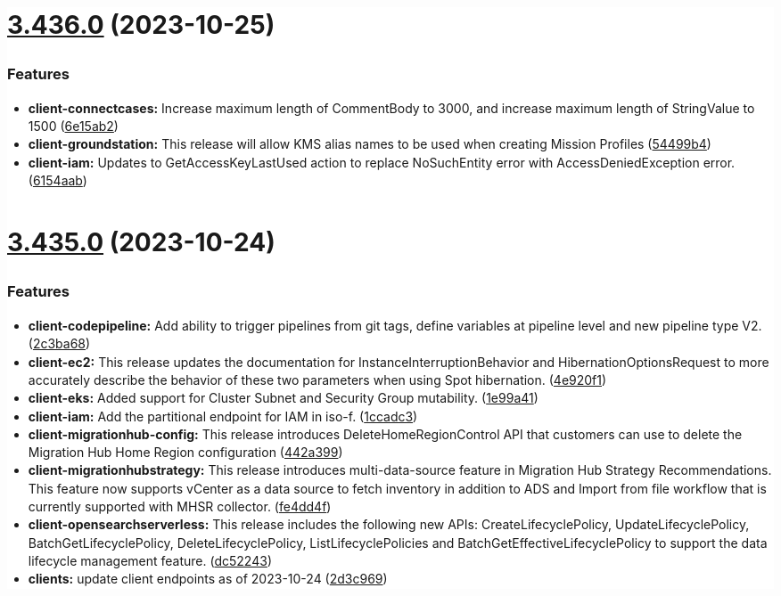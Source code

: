 



# [3.436.0](https://github.com/aws/aws-sdk-js-v3/compare/v3.435.0...v3.436.0) (2023-10-25)


### Features

* **client-connectcases:** Increase maximum length of CommentBody to 3000, and increase maximum length of StringValue to 1500 ([6e15ab2](https://github.com/aws/aws-sdk-js-v3/commit/6e15ab264f98fe5484e0551a6540f0fd91f18957))
* **client-groundstation:** This release will allow KMS alias names to be used when creating Mission Profiles ([54499b4](https://github.com/aws/aws-sdk-js-v3/commit/54499b4692684390bcd53d60683ef9e6e08e05f5))
* **client-iam:** Updates to GetAccessKeyLastUsed action to replace NoSuchEntity error with AccessDeniedException error. ([6154aab](https://github.com/aws/aws-sdk-js-v3/commit/6154aab5d3dc06199769c8b2dd1ca7668581d3c1))





# [3.435.0](https://github.com/aws/aws-sdk-js-v3/compare/v3.434.0...v3.435.0) (2023-10-24)


### Features

* **client-codepipeline:** Add ability to trigger pipelines from git tags, define variables at pipeline level and new pipeline type V2. ([2c3ba68](https://github.com/aws/aws-sdk-js-v3/commit/2c3ba6800066f6af8484d1e5bca763b23c797ada))
* **client-ec2:** This release updates the documentation for InstanceInterruptionBehavior and HibernationOptionsRequest to more accurately describe the behavior of these two parameters when using Spot hibernation. ([4e920f1](https://github.com/aws/aws-sdk-js-v3/commit/4e920f178227b3f01d436ce0e291a13fcdc07387))
* **client-eks:** Added support for Cluster Subnet and Security Group mutability. ([1e99a41](https://github.com/aws/aws-sdk-js-v3/commit/1e99a41fee065175e39cdde8e6d695a0818fb2c7))
* **client-iam:** Add the partitional endpoint for IAM in iso-f. ([1ccadc3](https://github.com/aws/aws-sdk-js-v3/commit/1ccadc3710c810c1085294c6ee523ffd1bce6463))
* **client-migrationhub-config:** This release introduces DeleteHomeRegionControl API that customers can use to delete the Migration Hub Home Region configuration ([442a399](https://github.com/aws/aws-sdk-js-v3/commit/442a39959a07caf7f07c470b47eaf222a40baf6c))
* **client-migrationhubstrategy:** This release introduces multi-data-source feature in Migration Hub Strategy Recommendations. This feature now supports vCenter as a data source to fetch inventory in addition to ADS and Import from file workflow that is currently supported with MHSR collector. ([fe4dd4f](https://github.com/aws/aws-sdk-js-v3/commit/fe4dd4fc315061e472996b09c8d2462091dc6cbc))
* **client-opensearchserverless:** This release includes the following new APIs: CreateLifecyclePolicy, UpdateLifecyclePolicy, BatchGetLifecyclePolicy, DeleteLifecyclePolicy, ListLifecyclePolicies and BatchGetEffectiveLifecyclePolicy to support the data lifecycle management feature. ([dc52243](https://github.com/aws/aws-sdk-js-v3/commit/dc522436fa037dda723b887f743688e8f9fa1e60))
* **clients:** update client endpoints as of 2023-10-24 ([2d3c969](https://github.com/aws/aws-sdk-js-v3/commit/2d3c9699f3f94ffb3a512ad90c6bd3f84140d63c))
